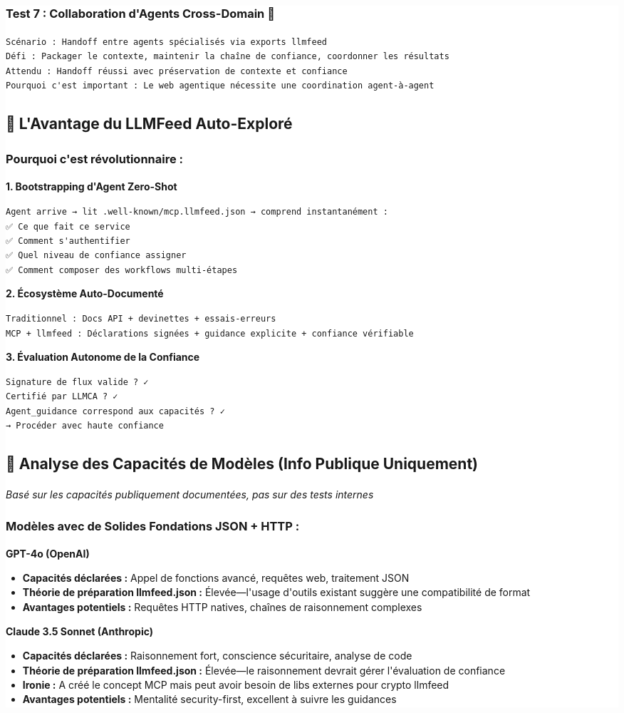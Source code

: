 ### **Test 7 : Collaboration d'Agents Cross-Domain** 🤝

```
Scénario : Handoff entre agents spécialisés via exports llmfeed
Défi : Packager le contexte, maintenir la chaîne de confiance, coordonner les résultats
Attendu : Handoff réussi avec préservation de contexte et confiance
Pourquoi c'est important : Le web agentique nécessite une coordination agent-à-agent
```

## 🧠 **L'Avantage du LLMFeed Auto-Exploré**

### **Pourquoi c'est révolutionnaire :**

**1. Bootstrapping d'Agent Zero-Shot**

```
Agent arrive → lit .well-known/mcp.llmfeed.json → comprend instantanément :
✅ Ce que fait ce service
✅ Comment s'authentifier  
✅ Quel niveau de confiance assigner
✅ Comment composer des workflows multi-étapes
```

**2. Écosystème Auto-Documenté**

```
Traditionnel : Docs API + devinettes + essais-erreurs
MCP + llmfeed : Déclarations signées + guidance explicite + confiance vérifiable
```

**3. Évaluation Autonome de la Confiance**

```
Signature de flux valide ? ✓
Certifié par LLMCA ? ✓  
Agent_guidance correspond aux capacités ? ✓
→ Procéder avec haute confiance
```

## 🧠 **Analyse des Capacités de Modèles (Info Publique Uniquement)**

*Basé sur les capacités publiquement documentées, pas sur des tests internes*

### **Modèles avec de Solides Fondations JSON + HTTP :**

**GPT-4o (OpenAI)**

- **Capacités déclarées :** Appel de fonctions avancé, requêtes web, traitement JSON
- **Théorie de préparation llmfeed.json :** Élevée—l'usage d'outils existant suggère une compatibilité de format
- **Avantages potentiels :** Requêtes HTTP natives, chaînes de raisonnement complexes

**Claude 3.5 Sonnet (Anthropic)**

- **Capacités déclarées :** Raisonnement fort, conscience sécuritaire, analyse de code
- **Théorie de préparation llmfeed.json :** Élevée—le raisonnement devrait gérer l'évaluation de confiance
- **Ironie :** A créé le concept MCP mais peut avoir besoin de libs externes pour crypto llmfeed
- **Avantages potentiels :** Mentalité security-first, excellent à suivre les guidances
